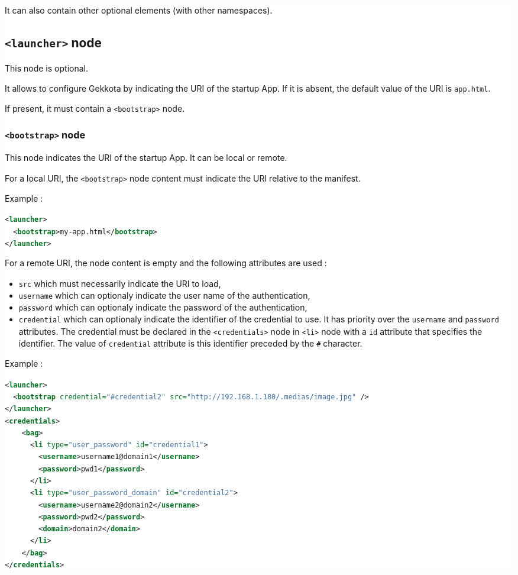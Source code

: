 It can also contain other optional elements (with other namespaces).


## `<launcher>` node

This node is optional.

It allows to configure Gekkota by indicating the URI of the startup App. If it is absent, the default value of the URI is `app.html`.

If present, it must contain a `<bootstrap>` node.

### `<bootstrap>` node

This node indicates the URI of the startup App. It can be local or remote.

For a local URI, the `<bootstrap>` node content must indicate the URI relative to the manifest.

Example :

````xml
<launcher>
  <bootstrap>my-app.html</bootstrap>
</launcher>
````

For a remote URI, the node content is empty and the following attributes are used :

+ `src` which must necessarily indicate the URI to load,
+ `username` which can optionaly indicate the user name of the authentication,
+ `password` which can optionaly indicate the password of the authentication,
+ `credential` which can optionaly indicate the identifier of the credential to use. It has priority over the `username` and `password` attributes.
The credential must be declared in the `<credentials>` node in `<li>` node with a `id` attribute that specifies the identifier. The value of `credential` attribute is this identifier preceded by the `#` character. 

Example :

````xml
<launcher>
  <bootstrap credential="#credential2" src="http://192.168.1.180/.medias/image.jpg" />
</launcher>
<credentials>
    <bag>
      <li type="user_password" id="credential1">
        <username>username1@domain1</username>
        <password>pwd1</password>
      </li>
      <li type="user_password_domain" id="credential2">
        <username>username2@domain2</username>
        <password>pwd2</password>
        <domain>domain2</domain>
      </li>
    </bag>
</credentials>
````
